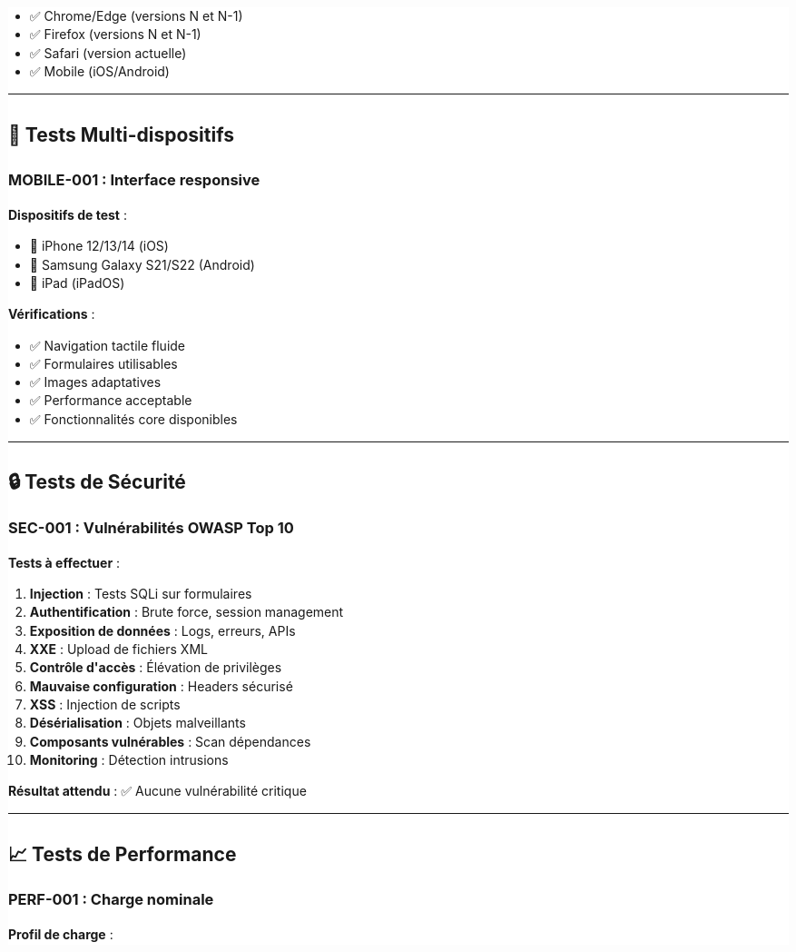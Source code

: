 - ✅ Chrome/Edge (versions N et N-1)
- ✅ Firefox (versions N et N-1)  
- ✅ Safari (version actuelle)
- ✅ Mobile (iOS/Android)

---

## 📱 Tests Multi-dispositifs

### **MOBILE-001 : Interface responsive**

**Dispositifs de test** :

- 📱 iPhone 12/13/14 (iOS)
- 📱 Samsung Galaxy S21/S22 (Android)
- 📱 iPad (iPadOS)

**Vérifications** :

- ✅ Navigation tactile fluide
- ✅ Formulaires utilisables
- ✅ Images adaptatives
- ✅ Performance acceptable
- ✅ Fonctionnalités core disponibles

---

## 🔒 Tests de Sécurité

### **SEC-001 : Vulnérabilités OWASP Top 10**

**Tests à effectuer** :

1. **Injection** : Tests SQLi sur formulaires
2. **Authentification** : Brute force, session management
3. **Exposition de données** : Logs, erreurs, APIs
4. **XXE** : Upload de fichiers XML
5. **Contrôle d'accès** : Élévation de privilèges
6. **Mauvaise configuration** : Headers sécurisé
7. **XSS** : Injection de scripts
8. **Désérialisation** : Objets malveillants
9. **Composants vulnérables** : Scan dépendances
10. **Monitoring** : Détection intrusions

**Résultat attendu** : ✅ Aucune vulnérabilité critique

---

## 📈 Tests de Performance

### **PERF-001 : Charge nominale**

**Profil de charge** :
